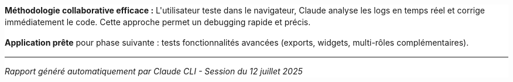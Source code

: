 **Méthodologie collaborative efficace :** L'utilisateur teste dans le navigateur, Claude analyse les logs en temps réel et corrige immédiatement le code. Cette approche permet un debugging rapide et précis.

**Application prête** pour phase suivante : tests fonctionnalités avancées (exports, widgets, multi-rôles complémentaires).

---

*Rapport généré automatiquement par Claude CLI - Session du 12 juillet 2025*